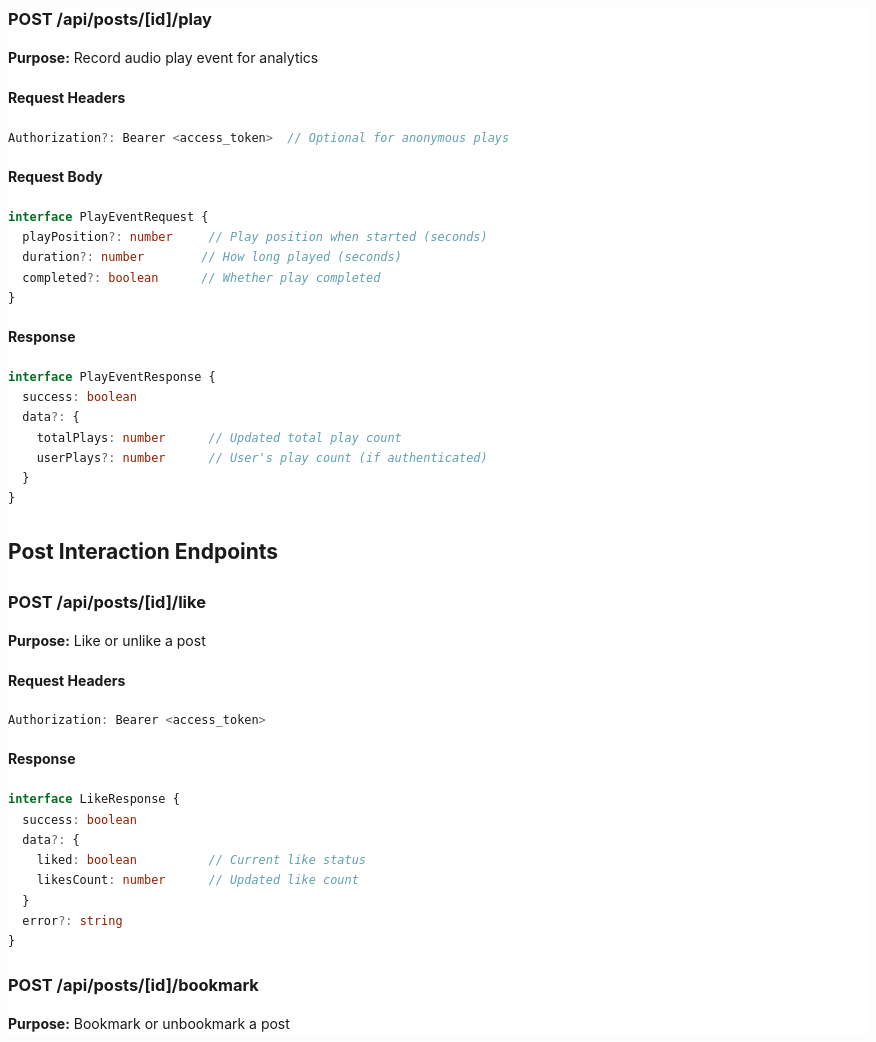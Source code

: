 ### POST /api/posts/[id]/play
**Purpose:** Record audio play event for analytics

#### Request Headers
```typescript
Authorization?: Bearer <access_token>  // Optional for anonymous plays
```

#### Request Body
```typescript
interface PlayEventRequest {
  playPosition?: number     // Play position when started (seconds)
  duration?: number        // How long played (seconds)
  completed?: boolean      // Whether play completed
}
```

#### Response
```typescript
interface PlayEventResponse {
  success: boolean
  data?: {
    totalPlays: number      // Updated total play count
    userPlays?: number      // User's play count (if authenticated)
  }
}
```

## Post Interaction Endpoints

### POST /api/posts/[id]/like
**Purpose:** Like or unlike a post

#### Request Headers
```typescript
Authorization: Bearer <access_token>
```

#### Response
```typescript
interface LikeResponse {
  success: boolean
  data?: {
    liked: boolean          // Current like status
    likesCount: number      // Updated like count
  }
  error?: string
}
```

### POST /api/posts/[id]/bookmark
**Purpose:** Bookmark or unbookmark a post
